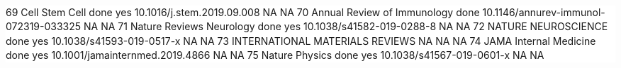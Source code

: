 </tr>
<tr class="odd">
<td style="text-align: right;">69</td>
<td style="text-align: left;">Cell Stem Cell</td>
<td style="text-align: left;">done</td>
<td style="text-align: left;">yes</td>
<td style="text-align: left;">10.1016/j.stem.2019.09.008</td>
<td style="text-align: left;">NA</td>
<td style="text-align: left;">NA</td>
</tr>
<tr class="even">
<td style="text-align: right;">70</td>
<td style="text-align: left;">Annual Review of Immunology</td>
<td style="text-align: left;">done</td>
<td style="text-align: left;"></td>
<td style="text-align: left;">10.1146/annurev-immunol-072319-033325</td>
<td style="text-align: left;">NA</td>
<td style="text-align: left;">NA</td>
</tr>
<tr class="odd">
<td style="text-align: right;">71</td>
<td style="text-align: left;">Nature Reviews Neurology</td>
<td style="text-align: left;">done</td>
<td style="text-align: left;">yes</td>
<td style="text-align: left;">10.1038/s41582-019-0288-8</td>
<td style="text-align: left;">NA</td>
<td style="text-align: left;">NA</td>
</tr>
<tr class="even">
<td style="text-align: right;">72</td>
<td style="text-align: left;">NATURE NEUROSCIENCE</td>
<td style="text-align: left;">done</td>
<td style="text-align: left;">yes</td>
<td style="text-align: left;">10.1038/s41593-019-0517-x</td>
<td style="text-align: left;">NA</td>
<td style="text-align: left;">NA</td>
</tr>
<tr class="odd">
<td style="text-align: right;">73</td>
<td style="text-align: left;">INTERNATIONAL MATERIALS REVIEWS</td>
<td style="text-align: left;"></td>
<td style="text-align: left;"></td>
<td style="text-align: left;">NA</td>
<td style="text-align: left;">NA</td>
<td style="text-align: left;">NA</td>
</tr>
<tr class="even">
<td style="text-align: right;">74</td>
<td style="text-align: left;">JAMA Internal Medicine</td>
<td style="text-align: left;">done</td>
<td style="text-align: left;">yes</td>
<td style="text-align: left;">10.1001/jamainternmed.2019.4866</td>
<td style="text-align: left;">NA</td>
<td style="text-align: left;">NA</td>
</tr>
<tr class="odd">
<td style="text-align: right;">75</td>
<td style="text-align: left;">Nature Physics</td>
<td style="text-align: left;">done</td>
<td style="text-align: left;">yes</td>
<td style="text-align: left;">10.1038/s41567-019-0601-x</td>
<td style="text-align: left;">NA</td>
<td style="text-align: left;">NA</td>
</tr>